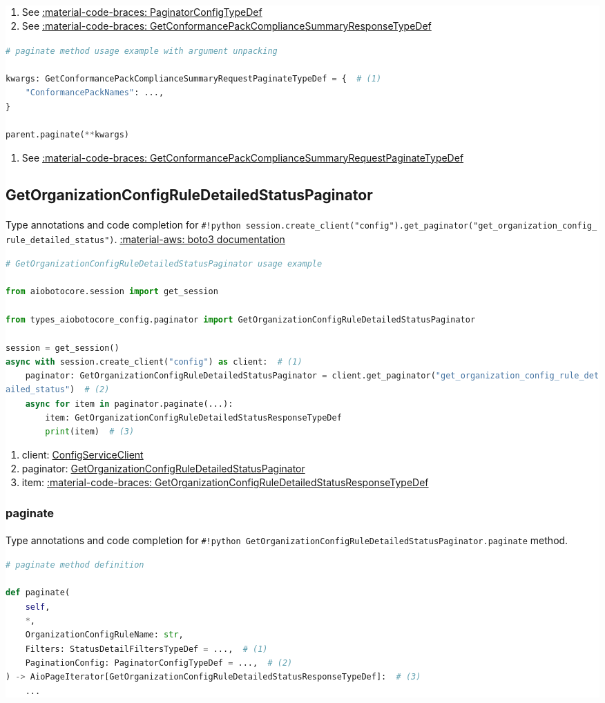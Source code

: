 1. See [:material-code-braces: PaginatorConfigTypeDef](./type_defs.md#paginatorconfigtypedef) 
2. See [:material-code-braces: GetConformancePackComplianceSummaryResponseTypeDef](./type_defs.md#getconformancepackcompliancesummaryresponsetypedef) 


```python
# paginate method usage example with argument unpacking

kwargs: GetConformancePackComplianceSummaryRequestPaginateTypeDef = {  # (1)
    "ConformancePackNames": ...,
}

parent.paginate(**kwargs)
```

1. See [:material-code-braces: GetConformancePackComplianceSummaryRequestPaginateTypeDef](./type_defs.md#getconformancepackcompliancesummaryrequestpaginatetypedef) 
## GetOrganizationConfigRuleDetailedStatusPaginator

Type annotations and code completion for `#!python session.create_client("config").get_paginator("get_organization_config_rule_detailed_status")`.
[:material-aws: boto3 documentation](https://boto3.amazonaws.com/v1/documentation/api/latest/reference/services/config/paginator/GetOrganizationConfigRuleDetailedStatus.html#ConfigService.Paginator.GetOrganizationConfigRuleDetailedStatus)

```python
# GetOrganizationConfigRuleDetailedStatusPaginator usage example

from aiobotocore.session import get_session

from types_aiobotocore_config.paginator import GetOrganizationConfigRuleDetailedStatusPaginator

session = get_session()
async with session.create_client("config") as client:  # (1)
    paginator: GetOrganizationConfigRuleDetailedStatusPaginator = client.get_paginator("get_organization_config_rule_detailed_status")  # (2)
    async for item in paginator.paginate(...):
        item: GetOrganizationConfigRuleDetailedStatusResponseTypeDef
        print(item)  # (3)
```

1. client: [ConfigServiceClient](./client.md)
2. paginator: [GetOrganizationConfigRuleDetailedStatusPaginator](./paginators.md#getorganizationconfigruledetailedstatuspaginator)
3. item: [:material-code-braces: GetOrganizationConfigRuleDetailedStatusResponseTypeDef](./type_defs.md#getorganizationconfigruledetailedstatusresponsetypedef) 


### paginate

Type annotations and code completion for `#!python GetOrganizationConfigRuleDetailedStatusPaginator.paginate` method.

```python
# paginate method definition

def paginate(
    self,
    *,
    OrganizationConfigRuleName: str,
    Filters: StatusDetailFiltersTypeDef = ...,  # (1)
    PaginationConfig: PaginatorConfigTypeDef = ...,  # (2)
) -> AioPageIterator[GetOrganizationConfigRuleDetailedStatusResponseTypeDef]:  # (3)
    ...
```
